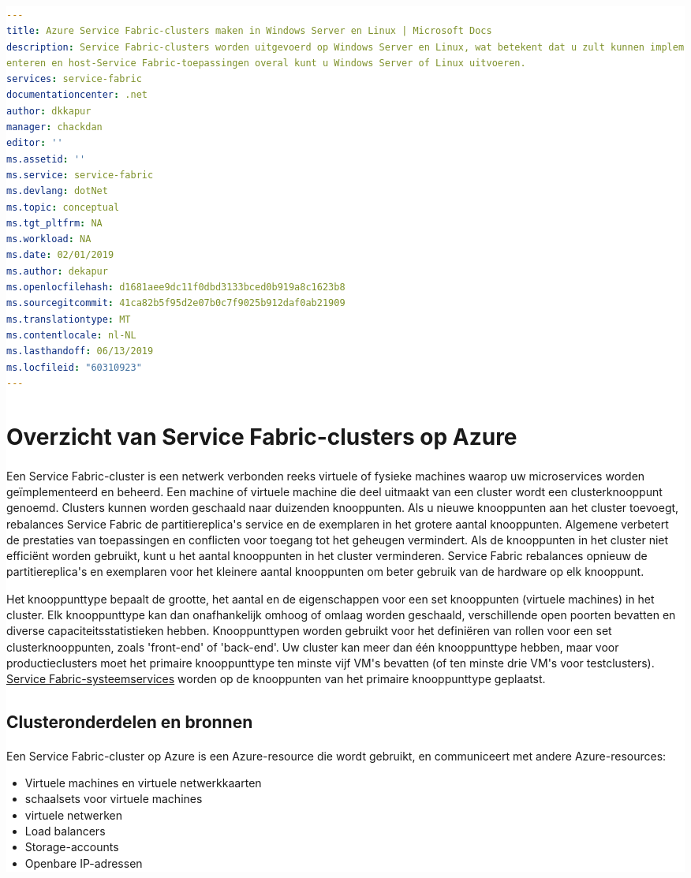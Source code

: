 ```yaml
---
title: Azure Service Fabric-clusters maken in Windows Server en Linux | Microsoft Docs
description: Service Fabric-clusters worden uitgevoerd op Windows Server en Linux, wat betekent dat u zult kunnen implementeren en host-Service Fabric-toepassingen overal kunt u Windows Server of Linux uitvoeren.
services: service-fabric
documentationcenter: .net
author: dkkapur
manager: chackdan
editor: ''
ms.assetid: ''
ms.service: service-fabric
ms.devlang: dotNet
ms.topic: conceptual
ms.tgt_pltfrm: NA
ms.workload: NA
ms.date: 02/01/2019
ms.author: dekapur
ms.openlocfilehash: d1681aee9dc11f0dbd3133bced0b919a8c1623b8
ms.sourcegitcommit: 41ca82b5f95d2e07b0c7f9025b912daf0ab21909
ms.translationtype: MT
ms.contentlocale: nl-NL
ms.lasthandoff: 06/13/2019
ms.locfileid: "60310923"
---
```

# <a name="overview-of-service-fabric-clusters-on-azure"></a>Overzicht van Service Fabric-clusters op Azure
Een Service Fabric-cluster is een netwerk verbonden reeks virtuele of fysieke machines waarop uw microservices worden geïmplementeerd en beheerd. Een machine of virtuele machine die deel uitmaakt van een cluster wordt een clusterknooppunt genoemd. Clusters kunnen worden geschaald naar duizenden knooppunten. Als u nieuwe knooppunten aan het cluster toevoegt, rebalances Service Fabric de partitiereplica's service en de exemplaren in het grotere aantal knooppunten. Algemene verbetert de prestaties van toepassingen en conflicten voor toegang tot het geheugen vermindert. Als de knooppunten in het cluster niet efficiënt worden gebruikt, kunt u het aantal knooppunten in het cluster verminderen. Service Fabric rebalances opnieuw de partitiereplica's en exemplaren voor het kleinere aantal knooppunten om beter gebruik van de hardware op elk knooppunt.

Het knooppunttype bepaalt de grootte, het aantal en de eigenschappen voor een set knooppunten (virtuele machines) in het cluster. Elk knooppunttype kan dan onafhankelijk omhoog of omlaag worden geschaald, verschillende open poorten bevatten en diverse capaciteitsstatistieken hebben. Knooppunttypen worden gebruikt voor het definiëren van rollen voor een set clusterknooppunten, zoals 'front-end' of 'back-end'. Uw cluster kan meer dan één knooppunttype hebben, maar voor productieclusters moet het primaire knooppunttype ten minste vijf VM's bevatten (of ten minste drie VM's voor testclusters). [Service Fabric-systeemservices](service-fabric-technical-overview.md#system-services) worden op de knooppunten van het primaire knooppunttype geplaatst. 

## <a name="cluster-components-and-resources"></a>Clusteronderdelen en bronnen
Een Service Fabric-cluster op Azure is een Azure-resource die wordt gebruikt, en communiceert met andere Azure-resources:
* Virtuele machines en virtuele netwerkkaarten
* schaalsets voor virtuele machines
* virtuele netwerken
* Load balancers
* Storage-accounts
* Openbare IP-adressen

